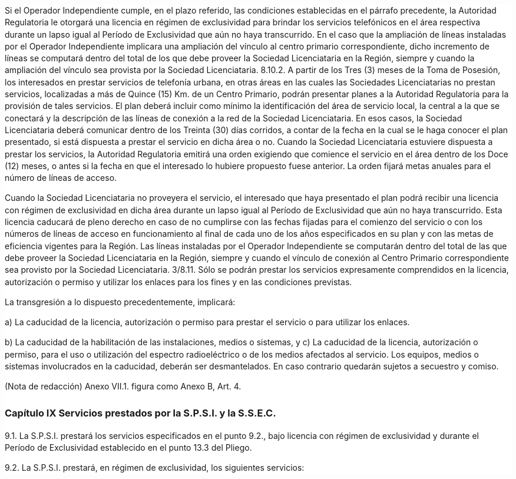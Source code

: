 Si el Operador  Independiente  cumple,  en  el  plazo referido, las condiciones establecidas  en el párrafo precedente,  la  Autoridad Regulatoria le otorgará una  licencia  en  régimen  de exclusividad para  brindar  los  servicios telefónicos  en  el  área respectiva durante un lapso igual al Período de Exclusividad que  aún  no haya transcurrido.  En  el  caso  que la ampliación de líneas instaladas por el Operador Independiente  implicara una ampliación del vínculo al centro primario correspondiente,  dicho  incremento de líneas se computará  dentro  del  total de los que debe proveer  la  Sociedad Licenciataria en la Región,  siempre  y  cuando  la  ampliación del vínculo sea   provista  por  la  Sociedad  Licenciataria.  8.10.2. A partir de  los Tres (3) meses de la Toma de Posesión, los interesados en prestar  servicios  de  telefonía  urbana,  en otras áreas  en  las  cuales las  Sociedades  Licenciatarias  no prestan servicios,  localizadas  a  más  de Quince  (15)  Km. de un Centro Primario,  podrán presentar planes a la Autoridad Regulatoria  para la provisión  de  tales  servicios.  El  plan deberá  incluir como mínimo la identificación del área de servicio local, la central  a la  que  se  conectará y la descripción de las líneas de conexión a la red de la Sociedad  Licenciataria.  En  esos  casos, la Sociedad Licenciataria  deberá  comunicar  dentro de los Treinta  (30)  días corridos, a contar de la fecha en la  cual  se  le  haga conocer el plan presentado, si está dispuesta a prestar el servicio  en  dicha área  o no. Cuando la Sociedad Licenciataria estuviere dispuesta  a prestar  los  servicios, la Autoridad Regulatoria emitirá una orden exigiendo que comience  el  servicio  en el área dentro de los Doce (12) meses, o antes si la fecha en que  el  interesado  lo hubiere propuesto  fuese  anterior.  La orden fijará metas anuales para  el número de líneas de acceso.

Cuando  la Sociedad Licenciataria  no  proveyera  el  servicio,  el interesado que  haya presentado el plan podrá recibir una licencia con régimen de exclusividad  en  dicha  área durante un lapso igual al  Período  de Exclusividad  que aún no haya  transcurrido.  Esta licencia caducará de pleno derecho  en caso de no cumplirse con las fechas fijadas para el comienzo del servicio  o  con los números de líneas  de  acceso en funcionamiento al final de cada  uno  de  los años especificados  en  su  plan  y  con  las  metas  de eficiencia vigentes  para  la  Región.  Las  líneas instaladas por el Operador Independiente  se computarán dentro  del  total  de  las  que  debe proveer la Sociedad  Licenciataria  en  la Región, siempre y cuando el  vínculo  de conexión  al Centro Primario  correspondiente  sea provisto  por la Sociedad Licenciataria.  3/8.11.  Sólo  se  podrán prestar los  servicios  expresamente comprendidos  en la licencia, autorización o permiso y utilizar los enlaces para los  fines  y en las condiciones previstas.

La  transgresión  a  lo  dispuesto precedentemente, implicará:

a)  La  caducidad  de  la licencia,  autorización  o  permiso  para prestar el servicio o para utilizar los enlaces.

b) La caducidad de la habilitación  de  las instalaciones, medios o sistemas, y c) La caducidad de la licencia, autorización  o  permiso,  para  el uso  o utilización  del  espectro  radioeléctrico  o de los medios afectados al servicio. Los equipos, medios o sistemas  involucrados en  la  caducidad, deberán  ser  desmantelados.  En caso contrario quedarán  sujetos  a secuestro y comiso.

(Nota de redacción) Anexo VII.1. figura como Anexo B, Art. 4.

### Capítulo IX Servicios prestados por la S.P.S.I. y la S.S.E.C.

<a id="9"></a>
9.1.  La  S.P.S.I.  prestará los servicios especificados en el punto 9.2., bajo licencia  con régimen de exclusividad y durante el Período de Exclusividad establecido  en  el  punto 13.3 del Pliego.

9.2.  La  S.P.S.I.  prestará,  en  régimen  de  exclusividad,   los siguientes servicios:
